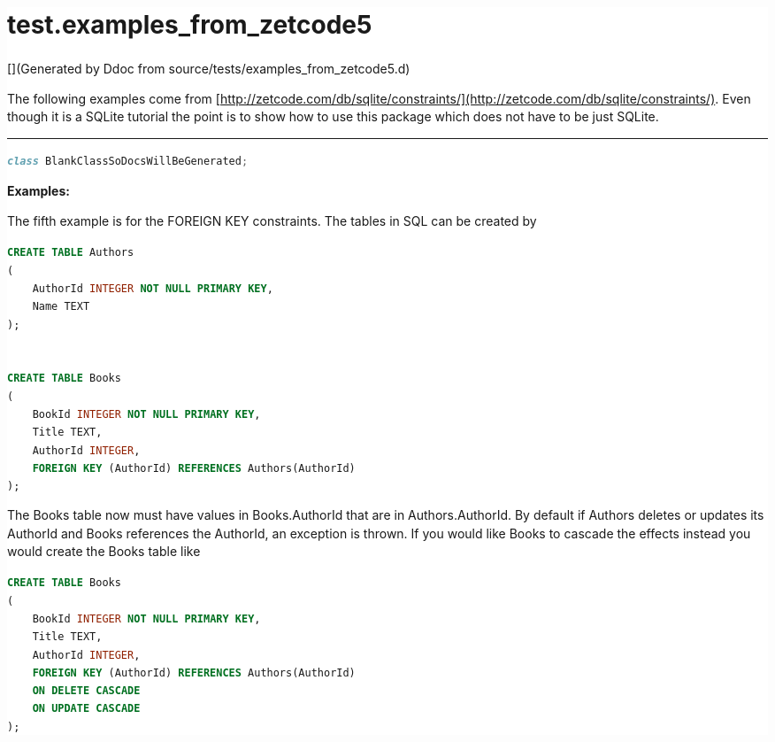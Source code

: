 # test.examples_from_zetcode5

[](Generated by Ddoc from source/tests/examples_from_zetcode5.d)

The following examples come from
[http://zetcode.com/db/sqlite/constraints/](http://zetcode.com/db/sqlite/constraints/).
Even though it is a SQLite tutorial the point is to show how to use this package
which does not have to be just SQLite.

***
<a name="BlankClassSoDocsWillBeGenerated" href="#BlankClassSoDocsWillBeGenerated"></a>
```d
class BlankClassSoDocsWillBeGenerated;

```

**Examples:**

The fifth example is for the FOREIGN KEY constraints. The tables
in SQL can be created by
```sql
CREATE TABLE Authors
(
    AuthorId INTEGER NOT NULL PRIMARY KEY,
    Name TEXT
);


CREATE TABLE Books
(
    BookId INTEGER NOT NULL PRIMARY KEY,
    Title TEXT,
    AuthorId INTEGER,
    FOREIGN KEY (AuthorId) REFERENCES Authors(AuthorId)
);


```


The Books table now must have values in Books.AuthorId that are in
Authors.AuthorId. By default if Authors deletes or updates its AuthorId
and Books references the AuthorId, an exception is thrown. If you would
like Books to cascade the effects instead you would create the Books table like
```sql
CREATE TABLE Books
(
    BookId INTEGER NOT NULL PRIMARY KEY,
    Title TEXT,
    AuthorId INTEGER,
    FOREIGN KEY (AuthorId) REFERENCES Authors(AuthorId)
    ON DELETE CASCADE
    ON UPDATE CASCADE
);


```
